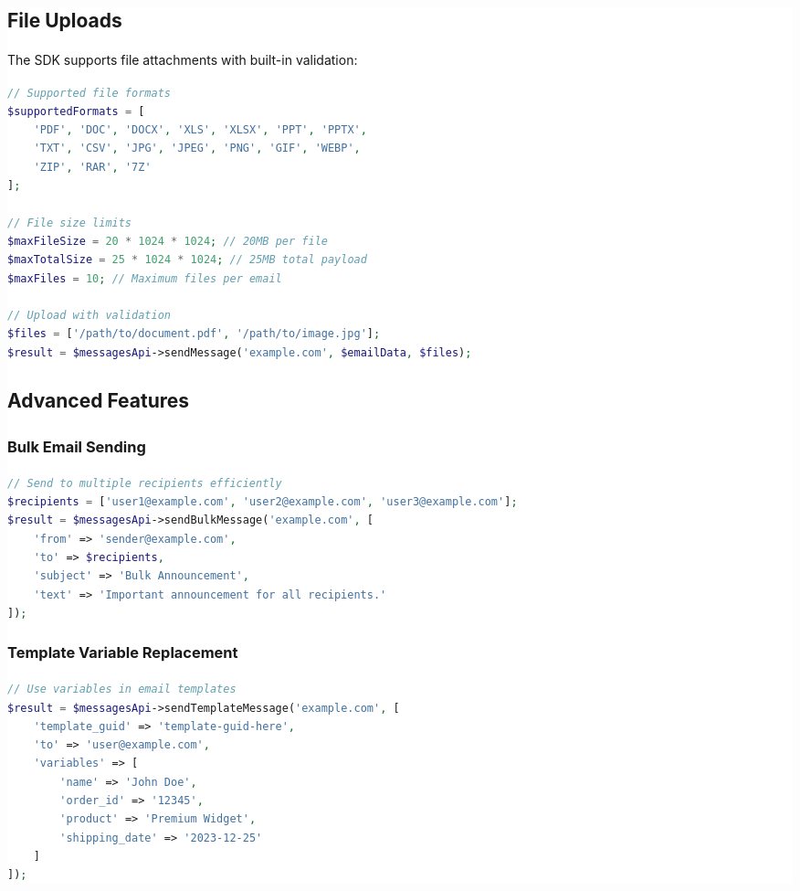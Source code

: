## File Uploads

The SDK supports file attachments with built-in validation:

```php
// Supported file formats
$supportedFormats = [
    'PDF', 'DOC', 'DOCX', 'XLS', 'XLSX', 'PPT', 'PPTX',
    'TXT', 'CSV', 'JPG', 'JPEG', 'PNG', 'GIF', 'WEBP',
    'ZIP', 'RAR', '7Z'
];

// File size limits
$maxFileSize = 20 * 1024 * 1024; // 20MB per file
$maxTotalSize = 25 * 1024 * 1024; // 25MB total payload
$maxFiles = 10; // Maximum files per email

// Upload with validation
$files = ['/path/to/document.pdf', '/path/to/image.jpg'];
$result = $messagesApi->sendMessage('example.com', $emailData, $files);
```

## Advanced Features

### Bulk Email Sending
```php
// Send to multiple recipients efficiently
$recipients = ['user1@example.com', 'user2@example.com', 'user3@example.com'];
$result = $messagesApi->sendBulkMessage('example.com', [
    'from' => 'sender@example.com',
    'to' => $recipients,
    'subject' => 'Bulk Announcement',
    'text' => 'Important announcement for all recipients.'
]);
```

### Template Variable Replacement
```php
// Use variables in email templates
$result = $messagesApi->sendTemplateMessage('example.com', [
    'template_guid' => 'template-guid-here',
    'to' => 'user@example.com',
    'variables' => [
        'name' => 'John Doe',
        'order_id' => '12345',
        'product' => 'Premium Widget',
        'shipping_date' => '2023-12-25'
    ]
]);
```
